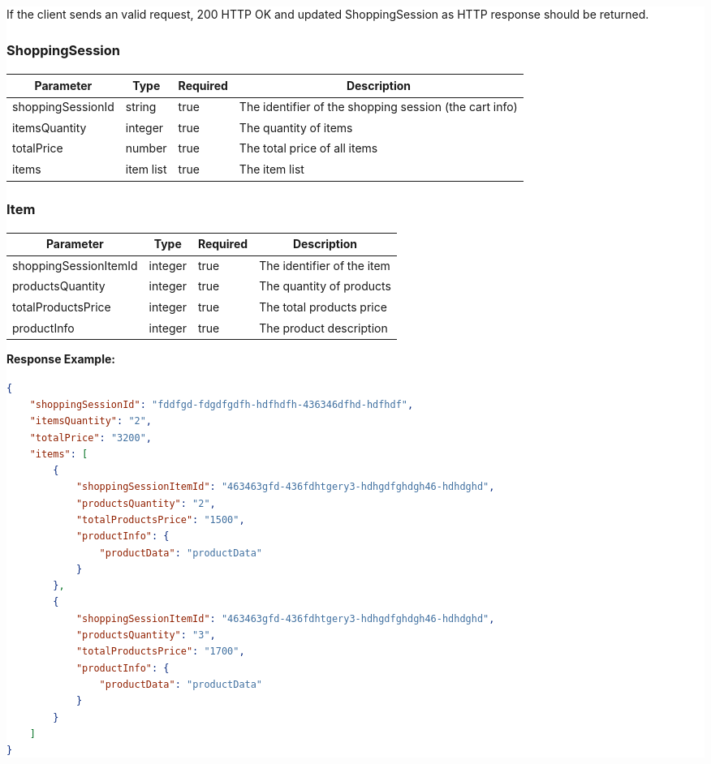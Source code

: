 If the client sends an valid request, 200 HTTP OK and updated ShoppingSession as HTTP response should be returned.

### ShoppingSession

| Parameter          | Type      | Required | Description                   |
|--------------------|-----------|----------|-------------------------------|
| shoppingSessionId  | string    | true | The identifier of the shopping session (the cart info)   |
| itemsQuantity        | integer   | true | The quantity of items          |
| totalPrice         | number    | true | The total price of all items |
| items           | item list | true | The item list                |

### Item

| Parameter          | Type      | Required | Description                   |
|--------------------|-----------|----------|-------------------------------|
| shoppingSessionItemId             | integer   | true | The identifier of the item    |
| productsQuantity     | integer   | true | The quantity of products      |
| totalProductsPrice | integer   | true | The total products price     |
| productInfo          | integer   | true | The product description       |

**Response Example:** 

```json
{
    "shoppingSessionId": "fddfgd-fdgdfgdfh-hdfhdfh-436346dfhd-hdfhdf",
    "itemsQuantity": "2",
    "totalPrice": "3200",
    "items": [
        {
            "shoppingSessionItemId": "463463gfd-436fdhtgery3-hdhgdfghdgh46-hdhdghd",
            "productsQuantity": "2",
            "totalProductsPrice": "1500",
            "productInfo": {
                "productData": "productData"
            }
        },
        {
            "shoppingSessionItemId": "463463gfd-436fdhtgery3-hdhgdfghdgh46-hdhdghd",
            "productsQuantity": "3",
            "totalProductsPrice": "1700",
            "productInfo": {
                "productData": "productData"
            }
        }
    ]
}
```
